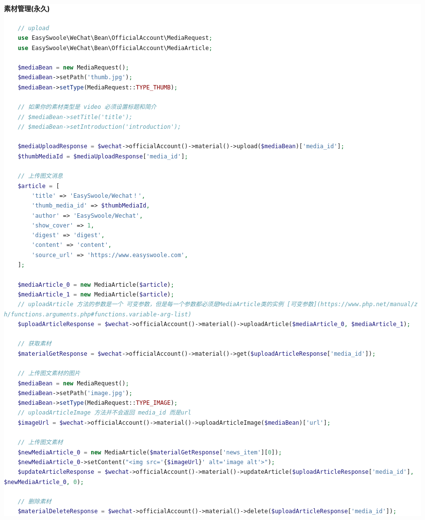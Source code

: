 #### 素材管理(永久)
```php
    // upload
    use EasySwoole\WeChat\Bean\OfficialAccount\MediaRequest;
    use EasySwoole\WeChat\Bean\OfficialAccount\MediaArticle;
    
    $mediaBean = new MediaRequest();
    $mediaBean->setPath('thumb.jpg');
    $mediaBean->setType(MediaRequest::TYPE_THUMB);
    
    // 如果你的素材类型是 video 必须设置标题和简介
    // $mediaBean->setTitle('title');
    // $mediaBean->setIntroduction('introduction');
        
    $mediaUploadResponse = $wechat->officialAccount()->material()->upload($mediaBean)['media_id'];
    $thumbMediaId = $mediaUploadResponse['media_id'];
        
    // 上传图文消息
    $article = [
        'title' => 'EasySwoole/Wechat！',
        'thumb_media_id' => $thumbMediaId,
        'author' => 'EasySwoole/Wechat',
        'show_cover' => 1,
        'digest' => 'digest',
        'content' => 'content',
        'source_url' => 'https://www.easyswoole.com',
    ];

    $mediaArticle_0 = new MediaArticle($article);
    $mediaArticle_1 = new MediaArticle($article);
    // uploadArticle 方法的参数是一个 可变参数，但是每一个参数都必须是MediaArticle类的实例 [可变参数](https://www.php.net/manual/zh/functions.arguments.php#functions.variable-arg-list)
    $uploadArticleResponse = $wechat->officialAccount()->material()->uploadArticle($mediaArticle_0, $mediaArticle_1);

    // 获取素材
    $materialGetResponse = $wechat->officialAccount()->material()->get($uploadArticleResponse['media_id']);

    // 上传图文素材的图片
    $mediaBean = new MediaRequest();
    $mediaBean->setPath('image.jpg');
    $mediaBean->setType(MediaRequest::TYPE_IMAGE);
    // uploadArticleImage 方法并不会返回 media_id 而是url
    $imageUrl = $wechat->officialAccount()->material()->uploadArticleImage($mediaBean)['url'];

    // 上传图文素材
    $newMediaArticle_0 = new MediaArticle($materialGetResponse['news_item'][0]);
    $newMediaArticle_0->setContent("<img src='{$imageUrl}' alt='image alt'>");
    $updateArticleResponse = $wechat->officialAccount()->material()->updateArticle($uploadArticleResponse['media_id'], $newMediaArticle_0, 0);

    // 删除素材
    $materialDeleteResponse = $wechat->officialAccount()->material()->delete($uploadArticleResponse['media_id']);
```
